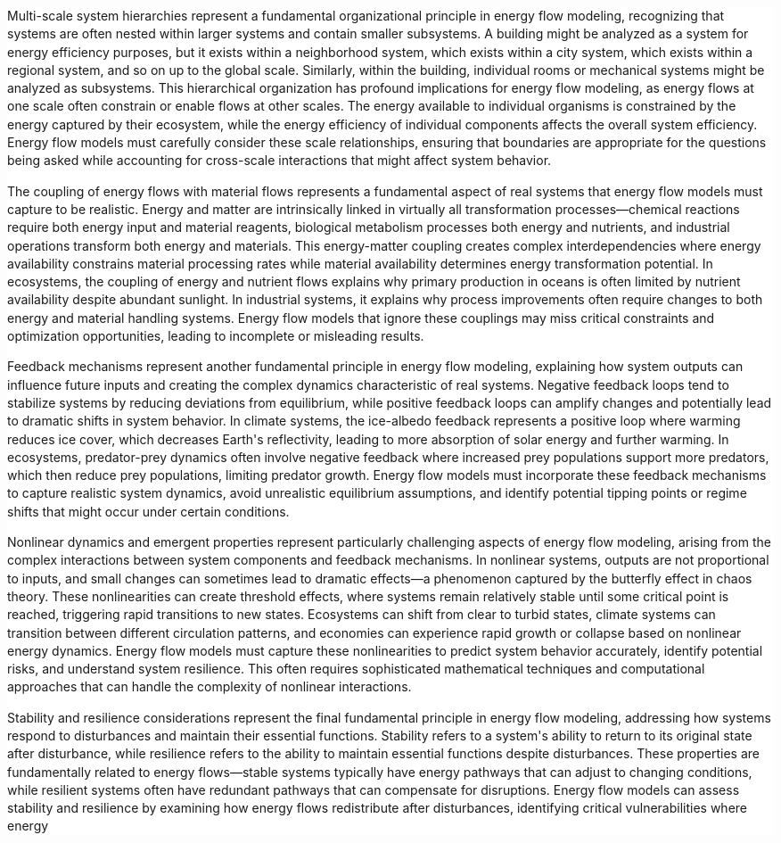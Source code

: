 Multi-scale system hierarchies represent a fundamental organizational principle in energy flow modeling, recognizing that systems are often nested within larger systems and contain smaller subsystems. A building might be analyzed as a system for energy efficiency purposes, but it exists within a neighborhood system, which exists within a city system, which exists within a regional system, and so on up to the global scale. Similarly, within the building, individual rooms or mechanical systems might be analyzed as subsystems. This hierarchical organization has profound implications for energy flow modeling, as energy flows at one scale often constrain or enable flows at other scales. The energy available to individual organisms is constrained by the energy captured by their ecosystem, while the energy efficiency of individual components affects the overall system efficiency. Energy flow models must carefully consider these scale relationships, ensuring that boundaries are appropriate for the questions being asked while accounting for cross-scale interactions that might affect system behavior.

The coupling of energy flows with material flows represents a fundamental aspect of real systems that energy flow models must capture to be realistic. Energy and matter are intrinsically linked in virtually all transformation processes—chemical reactions require both energy input and material reagents, biological metabolism processes both energy and nutrients, and industrial operations transform both energy and materials. This energy-matter coupling creates complex interdependencies where energy availability constrains material processing rates while material availability determines energy transformation potential. In ecosystems, the coupling of energy and nutrient flows explains why primary production in oceans is often limited by nutrient availability despite abundant sunlight. In industrial systems, it explains why process improvements often require changes to both energy and material handling systems. Energy flow models that ignore these couplings may miss critical constraints and optimization opportunities, leading to incomplete or misleading results.

Feedback mechanisms represent another fundamental principle in energy flow modeling, explaining how system outputs can influence future inputs and creating the complex dynamics characteristic of real systems. Negative feedback loops tend to stabilize systems by reducing deviations from equilibrium, while positive feedback loops can amplify changes and potentially lead to dramatic shifts in system behavior. In climate systems, the ice-albedo feedback represents a positive loop where warming reduces ice cover, which decreases Earth's reflectivity, leading to more absorption of solar energy and further warming. In ecosystems, predator-prey dynamics often involve negative feedback where increased prey populations support more predators, which then reduce prey populations, limiting predator growth. Energy flow models must incorporate these feedback mechanisms to capture realistic system dynamics, avoid unrealistic equilibrium assumptions, and identify potential tipping points or regime shifts that might occur under certain conditions.

Nonlinear dynamics and emergent properties represent particularly challenging aspects of energy flow modeling, arising from the complex interactions between system components and feedback mechanisms. In nonlinear systems, outputs are not proportional to inputs, and small changes can sometimes lead to dramatic effects—a phenomenon captured by the butterfly effect in chaos theory. These nonlinearities can create threshold effects, where systems remain relatively stable until some critical point is reached, triggering rapid transitions to new states. Ecosystems can shift from clear to turbid states, climate systems can transition between different circulation patterns, and economies can experience rapid growth or collapse based on nonlinear energy dynamics. Energy flow models must capture these nonlinearities to predict system behavior accurately, identify potential risks, and understand system resilience. This often requires sophisticated mathematical techniques and computational approaches that can handle the complexity of nonlinear interactions.

Stability and resilience considerations represent the final fundamental principle in energy flow modeling, addressing how systems respond to disturbances and maintain their essential functions. Stability refers to a system's ability to return to its original state after disturbance, while resilience refers to the ability to maintain essential functions despite disturbances. These properties are fundamentally related to energy flows—stable systems typically have energy pathways that can adjust to changing conditions, while resilient systems often have redundant pathways that can compensate for disruptions. Energy flow models can assess stability and resilience by examining how energy flows redistribute after disturbances, identifying critical vulnerabilities where energy
